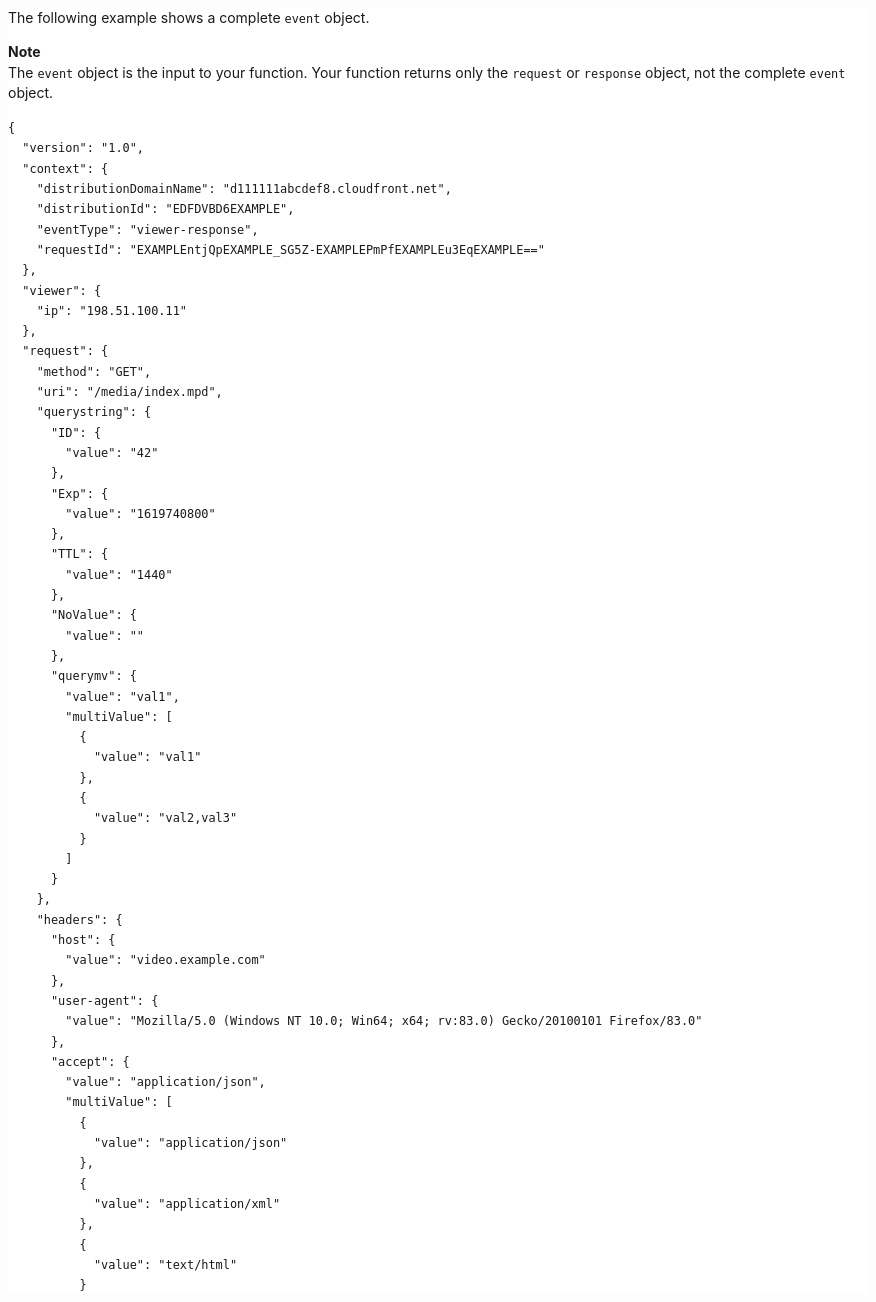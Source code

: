 The following example shows a complete `event` object\.

**Note**  
The `event` object is the input to your function\. Your function returns only the `request` or `response` object, not the complete `event` object\.

```
{
  "version": "1.0",
  "context": {
    "distributionDomainName": "d111111abcdef8.cloudfront.net",
    "distributionId": "EDFDVBD6EXAMPLE",
    "eventType": "viewer-response",
    "requestId": "EXAMPLEntjQpEXAMPLE_SG5Z-EXAMPLEPmPfEXAMPLEu3EqEXAMPLE=="
  },
  "viewer": {
    "ip": "198.51.100.11"
  },
  "request": {
    "method": "GET",
    "uri": "/media/index.mpd",
    "querystring": {
      "ID": {
        "value": "42"
      },
      "Exp": {
        "value": "1619740800"
      },
      "TTL": {
        "value": "1440"
      },
      "NoValue": {
        "value": ""
      },
      "querymv": {
        "value": "val1",
        "multiValue": [
          {
            "value": "val1"
          },
          {
            "value": "val2,val3"
          }
        ]
      }
    },
    "headers": {
      "host": {
        "value": "video.example.com"
      },
      "user-agent": {
        "value": "Mozilla/5.0 (Windows NT 10.0; Win64; x64; rv:83.0) Gecko/20100101 Firefox/83.0"
      },
      "accept": {
        "value": "application/json",
        "multiValue": [
          {
            "value": "application/json"
          },
          {
            "value": "application/xml"
          },
          {
            "value": "text/html"
          }
```